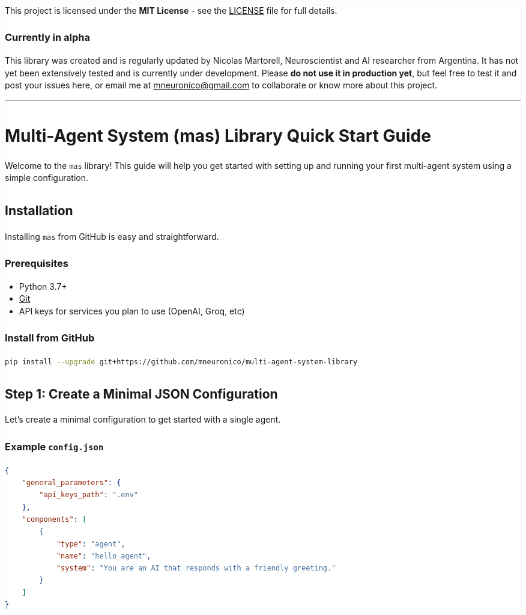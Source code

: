 This project is licensed under the **MIT License** - see the [LICENSE](LICENSE) file for full details.

### Currently in alpha
This library was created and is regularly updated by Nicolas Martorell, Neuroscientist and AI researcher from Argentina. It has not yet been extensively tested and is currently under development. Please **do not use it in production yet**, but feel free to test it and post your issues here, or email me at mneuronico@gmail.com to collaborate or know more about this project.

---


# Multi-Agent System (mas) Library Quick Start Guide

Welcome to the `mas` library! This guide will help you get started with setting up and running your first multi-agent system using a simple configuration.

## Installation

Installing `mas` from GitHub is easy and straightforward.

### Prerequisites

-   Python 3.7+
-   [Git](https://git-scm.com/downloads)
-   API keys for services you plan to use (OpenAI, Groq, etc)

### Install from GitHub

```bash
pip install --upgrade git+https://github.com/mneuronico/multi-agent-system-library
```

## Step 1: Create a Minimal JSON Configuration

Let’s create a minimal configuration to get started with a single agent.

### Example `config.json`

```json
{
    "general_parameters": {
        "api_keys_path": ".env"
    },
    "components": [
        {
            "type": "agent",
            "name": "hello_agent",
            "system": "You are an AI that responds with a friendly greeting."
        }
    ]
}
```
